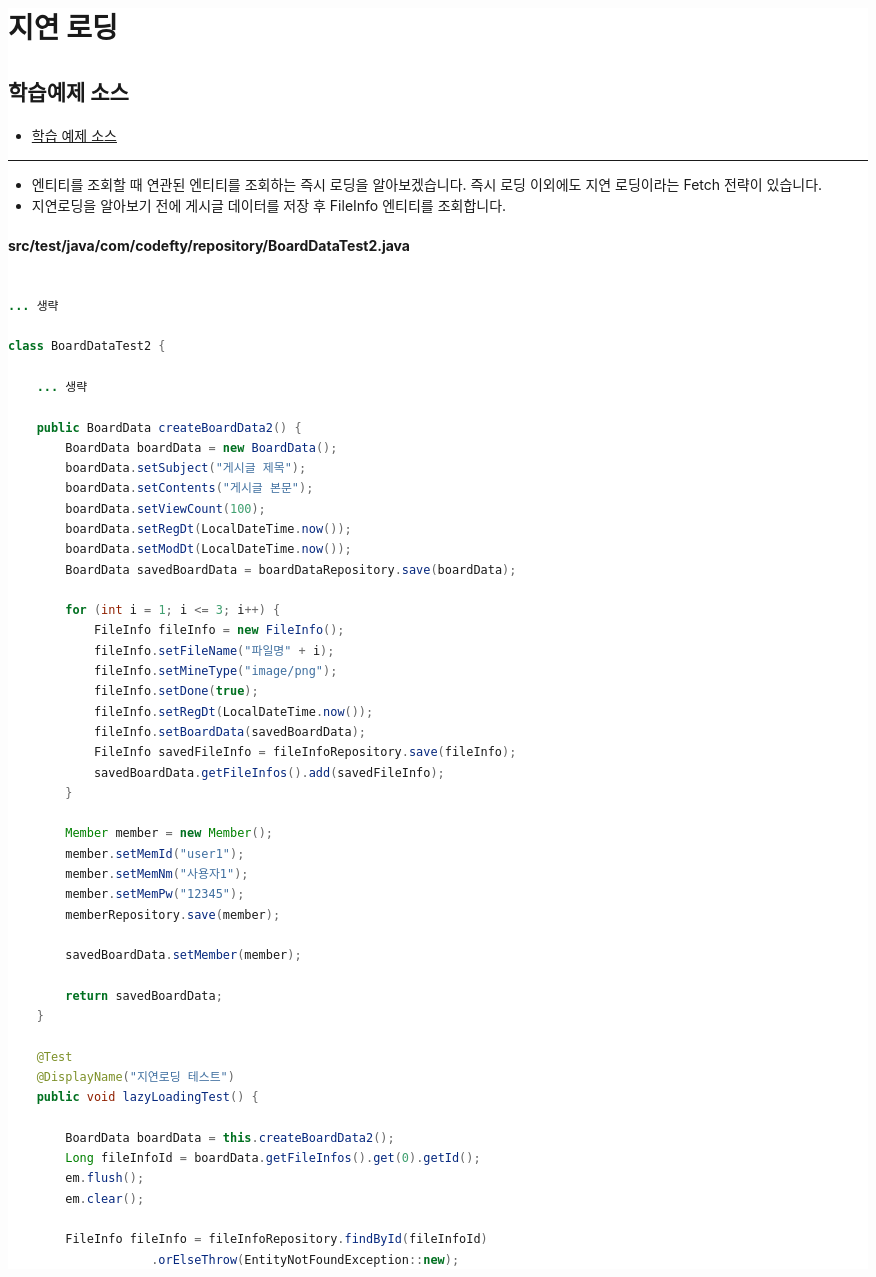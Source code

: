 # 지연 로딩

## 학습예제 소스
- [학습 예제 소스](https://github.com/yonggyo1125/board_springboot/tree/ch9)
* * * 

- 엔티티를 조회할 때 연관된 엔티티를 조회하는 즉시 로딩을 알아보겠습니다. 즉시 로딩 이외에도 지연 로딩이라는 Fetch 전략이 있습니다. 
- 지연로딩을 알아보기 전에 게시글 데이터를 저장 후 FileInfo 엔티티를 조회합니다.

#### src/test/java/com/codefty/repository/BoardDataTest2.java

```java

... 생략 

class BoardDataTest2 {

	... 생략 
	
	public BoardData createBoardData2() {
		BoardData boardData = new BoardData();
		boardData.setSubject("게시글 제목");
		boardData.setContents("게시글 본문");
		boardData.setViewCount(100);
		boardData.setRegDt(LocalDateTime.now());
		boardData.setModDt(LocalDateTime.now());
		BoardData savedBoardData = boardDataRepository.save(boardData);
		
		for (int i = 1; i <= 3; i++) {
			FileInfo fileInfo = new FileInfo();
			fileInfo.setFileName("파일명" + i);
			fileInfo.setMineType("image/png");
			fileInfo.setDone(true);
			fileInfo.setRegDt(LocalDateTime.now());
			fileInfo.setBoardData(savedBoardData);
			FileInfo savedFileInfo = fileInfoRepository.save(fileInfo);
			savedBoardData.getFileInfos().add(savedFileInfo);
		}
			
		Member member = new Member();
		member.setMemId("user1");
		member.setMemNm("사용자1");
		member.setMemPw("12345");
		memberRepository.save(member);
			
		savedBoardData.setMember(member);
		
		return savedBoardData;
	}
	
	@Test
	@DisplayName("지연로딩 테스트")
	public void lazyLoadingTest() {

		BoardData boardData = this.createBoardData2();
		Long fileInfoId = boardData.getFileInfos().get(0).getId();
		em.flush();
		em.clear();
		
		FileInfo fileInfo = fileInfoRepository.findById(fileInfoId)
					.orElseThrow(EntityNotFoundException::new);
```